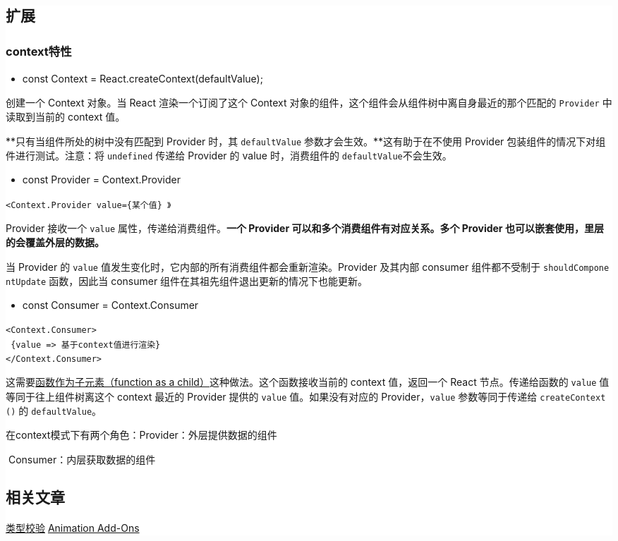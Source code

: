 
## 扩展
### context特性

- const Context = React.createContext(defaultValue);

创建一个 Context 对象。当 React 渲染一个订阅了这个 Context 对象的组件，这个组件会从组件树中离自身最近的那个匹配的 `Provider` 中读取到当前的 context 值。

**只有当组件所处的树中没有匹配到 Provider 时，其 `defaultValue` 参数才会生效。**这有助于在不使用 Provider 包装组件的情况下对组件进行测试。注意：将 `undefined` 传递给 Provider 的 value 时，消费组件的 `defaultValue`不会生效。

- const Provider = Context.Provider

```
<Context.Provider value={某个值} 》
```

Provider 接收一个 `value` 属性，传递给消费组件。**一个 Provider 可以和多个消费组件有对应关系。多个 Provider 也可以嵌套使用，里层的会覆盖外层的数据。**

当 Provider 的 `value` 值发生变化时，它内部的所有消费组件都会重新渲染。Provider 及其内部 consumer 组件都不受制于 `shouldComponentUpdate` 函数，因此当 consumer 组件在其祖先组件退出更新的情况下也能更新。

- const Consumer = Context.Consumer

```
<Context.Consumer>
 {value => 基于context值进行渲染}
</Context.Consumer>
```

这需要[函数作为子元素（function as a child）](https://zh-hans.reactjs.org/docs/render-props.html#using-props-other-than-render)这种做法。这个函数接收当前的 context 值，返回一个 React 节点。传递给函数的 `value` 值等同于往上组件树离这个 context 最近的 Provider 提供的 `value` 值。如果没有对应的 Provider，`value` 参数等同于传递给 `createContext()` 的 `defaultValue`。



在context模式下有两个角色：Provider：外层提供数据的组件

​                                                    Consumer：内层获取数据的组件



## 相关文章
[类型校验](https://facebook.github.io/react/docs/typechecking-with-proptypes.html)
[Animation Add-Ons](https://reactjs.org/docs/animation.html#high-level-api-reactcsstransitiongroup)

